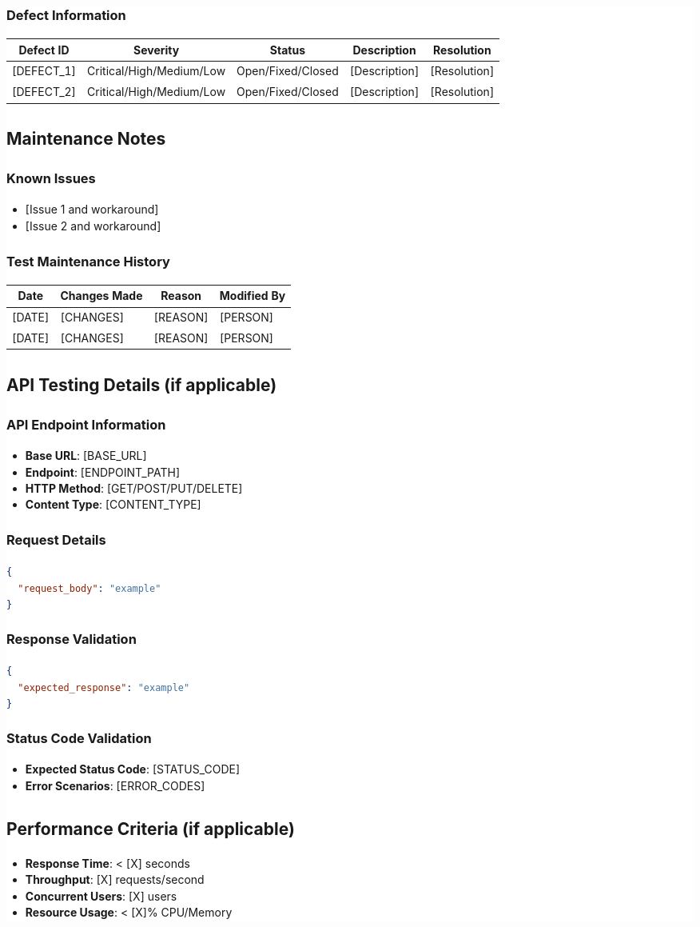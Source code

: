 ### Defect Information
| Defect ID | Severity | Status | Description | Resolution |
|-----------|----------|--------|-------------|------------|
| [DEFECT_1] | Critical/High/Medium/Low | Open/Fixed/Closed | [Description] | [Resolution] |
| [DEFECT_2] | Critical/High/Medium/Low | Open/Fixed/Closed | [Description] | [Resolution] |

## Maintenance Notes
### Known Issues
- [Issue 1 and workaround]
- [Issue 2 and workaround]

### Test Maintenance History
| Date | Changes Made | Reason | Modified By |
|------|--------------|--------|-------------|
| [DATE] | [CHANGES] | [REASON] | [PERSON] |
| [DATE] | [CHANGES] | [REASON] | [PERSON] |

## API Testing Details (if applicable)
### API Endpoint Information
- **Base URL**: [BASE_URL]
- **Endpoint**: [ENDPOINT_PATH]
- **HTTP Method**: [GET/POST/PUT/DELETE]
- **Content Type**: [CONTENT_TYPE]

### Request Details
```json
{
  "request_body": "example"
}
```

### Response Validation
```json
{
  "expected_response": "example"
}
```

### Status Code Validation
- **Expected Status Code**: [STATUS_CODE]
- **Error Scenarios**: [ERROR_CODES]

## Performance Criteria (if applicable)
- **Response Time**: < [X] seconds
- **Throughput**: [X] requests/second
- **Concurrent Users**: [X] users
- **Resource Usage**: < [X]% CPU/Memory
